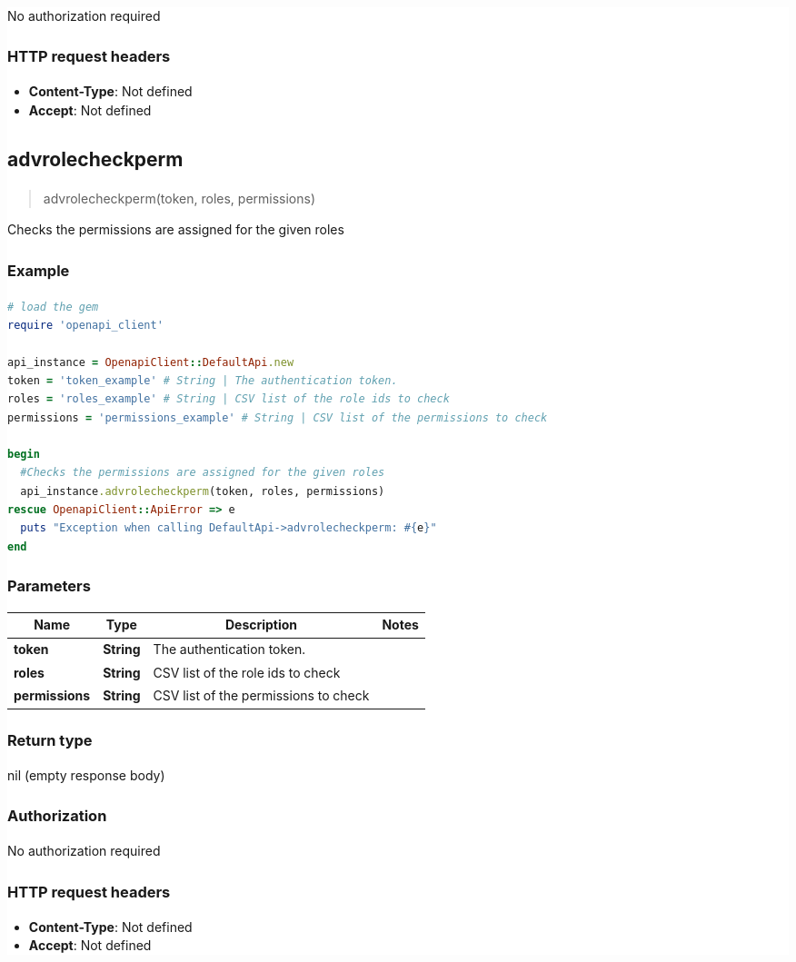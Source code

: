 No authorization required

### HTTP request headers

- **Content-Type**: Not defined
- **Accept**: Not defined


## advrolecheckperm

> advrolecheckperm(token, roles, permissions)

Checks the permissions are assigned for the given roles

### Example

```ruby
# load the gem
require 'openapi_client'

api_instance = OpenapiClient::DefaultApi.new
token = 'token_example' # String | The authentication token.
roles = 'roles_example' # String | CSV list of the role ids to check
permissions = 'permissions_example' # String | CSV list of the permissions to check

begin
  #Checks the permissions are assigned for the given roles
  api_instance.advrolecheckperm(token, roles, permissions)
rescue OpenapiClient::ApiError => e
  puts "Exception when calling DefaultApi->advrolecheckperm: #{e}"
end
```

### Parameters


Name | Type | Description  | Notes
------------- | ------------- | ------------- | -------------
 **token** | **String**| The authentication token. | 
 **roles** | **String**| CSV list of the role ids to check | 
 **permissions** | **String**| CSV list of the permissions to check | 

### Return type

nil (empty response body)

### Authorization

No authorization required

### HTTP request headers

- **Content-Type**: Not defined
- **Accept**: Not defined

